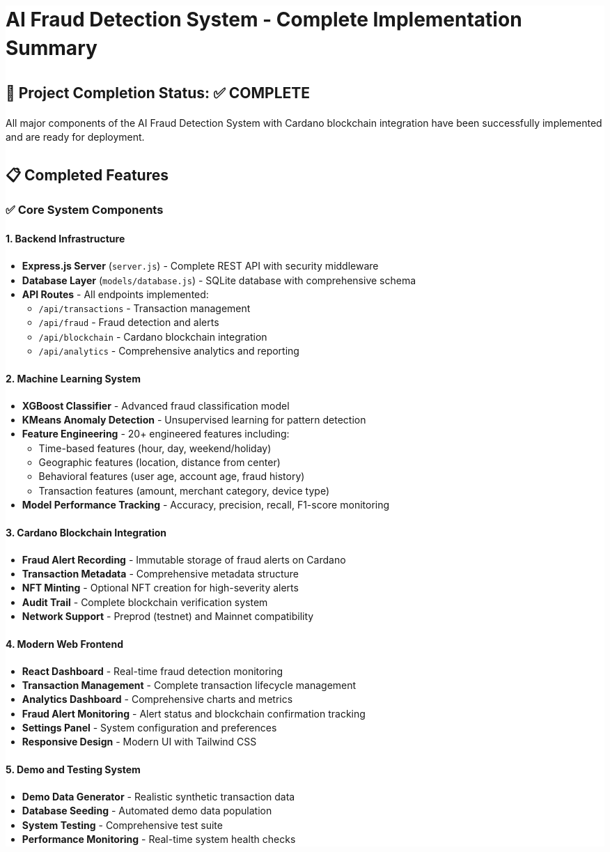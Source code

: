 # AI Fraud Detection System - Complete Implementation Summary

## 🎉 Project Completion Status: ✅ COMPLETE

All major components of the AI Fraud Detection System with Cardano blockchain integration have been successfully implemented and are ready for deployment.

## 📋 Completed Features

### ✅ Core System Components

#### 1. **Backend Infrastructure**
- **Express.js Server** (`server.js`) - Complete REST API with security middleware
- **Database Layer** (`models/database.js`) - SQLite database with comprehensive schema
- **API Routes** - All endpoints implemented:
  - `/api/transactions` - Transaction management
  - `/api/fraud` - Fraud detection and alerts
  - `/api/blockchain` - Cardano blockchain integration
  - `/api/analytics` - Comprehensive analytics and reporting

#### 2. **Machine Learning System**
- **XGBoost Classifier** - Advanced fraud classification model
- **KMeans Anomaly Detection** - Unsupervised learning for pattern detection
- **Feature Engineering** - 20+ engineered features including:
  - Time-based features (hour, day, weekend/holiday)
  - Geographic features (location, distance from center)
  - Behavioral features (user age, account age, fraud history)
  - Transaction features (amount, merchant category, device type)
- **Model Performance Tracking** - Accuracy, precision, recall, F1-score monitoring

#### 3. **Cardano Blockchain Integration**
- **Fraud Alert Recording** - Immutable storage of fraud alerts on Cardano
- **Transaction Metadata** - Comprehensive metadata structure
- **NFT Minting** - Optional NFT creation for high-severity alerts
- **Audit Trail** - Complete blockchain verification system
- **Network Support** - Preprod (testnet) and Mainnet compatibility

#### 4. **Modern Web Frontend**
- **React Dashboard** - Real-time fraud detection monitoring
- **Transaction Management** - Complete transaction lifecycle management
- **Analytics Dashboard** - Comprehensive charts and metrics
- **Fraud Alert Monitoring** - Alert status and blockchain confirmation tracking
- **Settings Panel** - System configuration and preferences
- **Responsive Design** - Modern UI with Tailwind CSS

#### 5. **Demo and Testing System**
- **Demo Data Generator** - Realistic synthetic transaction data
- **Database Seeding** - Automated demo data population
- **System Testing** - Comprehensive test suite
- **Performance Monitoring** - Real-time system health checks
